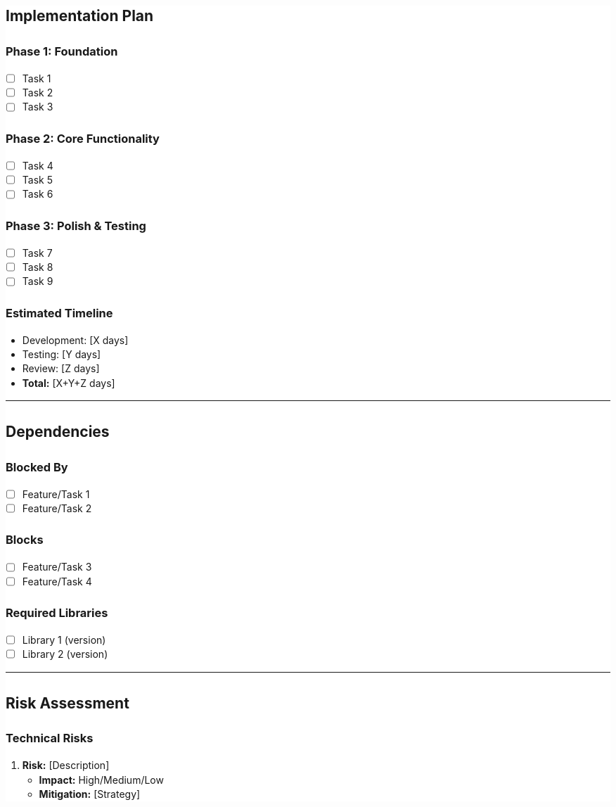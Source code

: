 
## Implementation Plan

### Phase 1: Foundation
- [ ] Task 1
- [ ] Task 2
- [ ] Task 3

### Phase 2: Core Functionality
- [ ] Task 4
- [ ] Task 5
- [ ] Task 6

### Phase 3: Polish & Testing
- [ ] Task 7
- [ ] Task 8
- [ ] Task 9

### Estimated Timeline
- Development: [X days]
- Testing: [Y days]
- Review: [Z days]
- **Total:** [X+Y+Z days]

---

## Dependencies

### Blocked By
- [ ] Feature/Task 1
- [ ] Feature/Task 2

### Blocks
- [ ] Feature/Task 3
- [ ] Feature/Task 4

### Required Libraries
- [ ] Library 1 (version)
- [ ] Library 2 (version)

---

## Risk Assessment

### Technical Risks
1. **Risk:** [Description]
   - **Impact:** High/Medium/Low
   - **Mitigation:** [Strategy]
